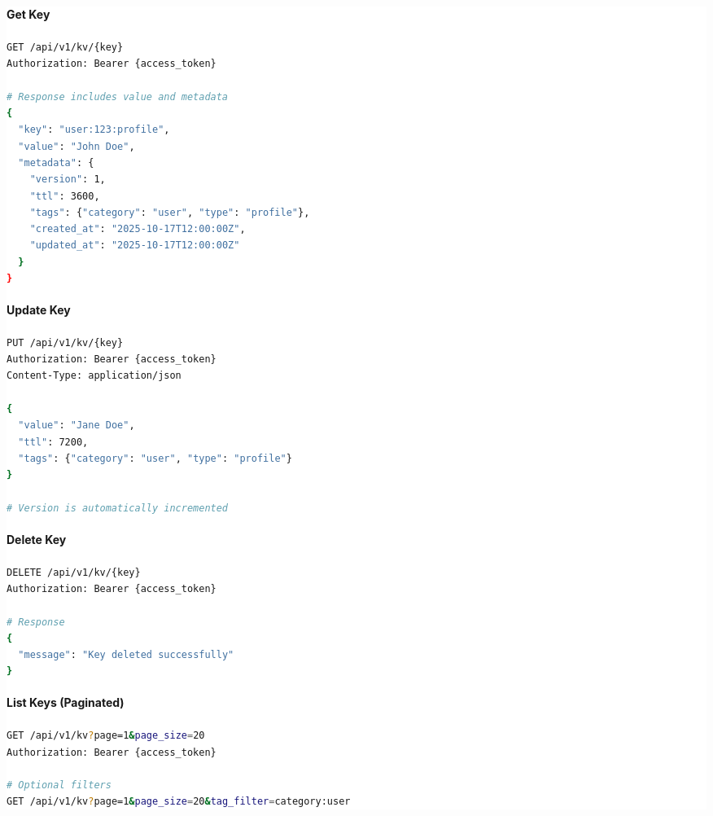 #### Get Key
```bash
GET /api/v1/kv/{key}
Authorization: Bearer {access_token}

# Response includes value and metadata
{
  "key": "user:123:profile",
  "value": "John Doe",
  "metadata": {
    "version": 1,
    "ttl": 3600,
    "tags": {"category": "user", "type": "profile"},
    "created_at": "2025-10-17T12:00:00Z",
    "updated_at": "2025-10-17T12:00:00Z"
  }
}
```

#### Update Key
```bash
PUT /api/v1/kv/{key}
Authorization: Bearer {access_token}
Content-Type: application/json

{
  "value": "Jane Doe",
  "ttl": 7200,
  "tags": {"category": "user", "type": "profile"}
}

# Version is automatically incremented
```

#### Delete Key
```bash
DELETE /api/v1/kv/{key}
Authorization: Bearer {access_token}

# Response
{
  "message": "Key deleted successfully"
}
```

#### List Keys (Paginated)
```bash
GET /api/v1/kv?page=1&page_size=20
Authorization: Bearer {access_token}

# Optional filters
GET /api/v1/kv?page=1&page_size=20&tag_filter=category:user
```

